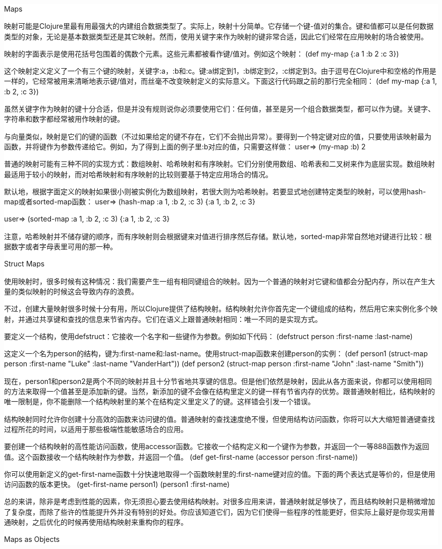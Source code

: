 Maps

映射可能是Clojure里最有用最强大的内建组合数据类型了。实际上，映射十分简单。它存储一个键-值对的集合。键和值都可以是任何数据类型的对象，无论是基本数据类型还是其它映射。然而，使用关键字来作为映射的键非常合适，因此它们经常在应用映射的场合被使用。

映射的字面表示是使用花括号包围着的偶数个元素。这些元素都被看作键/值对。例如这个映射：
(def my-map {:a 1 :b 2 :c 3})

这个映射定义定义了一个有三个键的映射，关键字:a，:b和:c。键:a绑定到1，:b绑定到2，:c绑定到3。由于逗号在Clojure中和空格的作用是一样的，它经常被用来清晰地表示键/值对，而丝毫不改变映射定义的实际意义。下面这行代码跟之前的那行完全相同：
(def my-map {:a 1, :b 2, :c 3})

虽然关键字作为映射的键十分合适，但是并没有规则说你必须要使用它们：任何值，甚至是另一个组合数据类型，都可以作为键。关键字、字符串和数字都经常被用作映射的键。

与向量类似，映射是它们的键的函数（不过如果给定的键不存在，它们不会抛出异常）。要得到一个特定键对应的值，只要使用该映射最为函数，并将键作为参数传递给它。例如，为了得到上面的例子里:b对应的值，只需要这样做：
user=> (my-map :b)
2

普通的映射可能有三种不同的实现方式：数组映射、哈希映射和有序映射。它们分别使用数组、哈希表和二叉树来作为底层实现。数组映射最适用于较小的映射，而对哈希映射和有序映射的比较则要基于特定应用场合的情况。

默认地，根据字面定义的映射如果很小则被实例化为数组映射，若很大则为哈希映射。若要显式地创建特定类型的映射，可以使用hash-map或者sorted-map函数：
user=> (hash-map :a 1, :b 2, :c 3)
{:a 1, :b 2, :c 3}

user=> (sorted-map :a 1, :b 2, :c 3)
{:a 1, :b 2, :c 3}

注意，哈希映射并不储存键的顺序，而有序映射则会根据键来对值进行排序然后存储。默认地，sorted-map非常自然地对键进行比较：根据数字或者字母表里可用的那一种。

Struct Maps

使用映射时，很多时候有这种情况：我们需要产生一组有相同键组合的映射。因为一个普通的映射对它键和值都会分配内存，所以在产生大量的类似映射的时候这会导致内存的浪费。

不过，创建大量映射很多时候十分有用，所以Clojure提供了结构映射。结构映射允许你首先定一个键组成的结构，然后用它来实例化多个映射，并通过共享键和查找的信息来节省内存。它们在语义上跟普通映射相同：唯一不同的是实现方式。

要定义一个结构，使用defstruct：它接收一个名字和一些键作为参数。例如如下代码：
(defstruct person :first-name :last-name)

这定义一个名为person的结构，键为:first-name和:last-name。使用struct-map函数来创建person的实例：
(def person1 (struct-map person :first-name "Luke" :last-name "VanderHart"))
(def person2 (struct-map person :first-name "John" :last-name "Smith"))

现在，person1和person2是两个不同的映射并且十分节省地共享键的信息。但是他们依然是映射，因此从各方面来说，你都可以使用相同的方法来取得一个值甚至是添加新的键。当然，新添加的键不会像在结构里定义的键一样有节省内存的优势。跟普通映射相比，结构映射的唯一限制是，你不能删除一个结构映射里的某个在结构定义里定义了的键。这样错会引发一个错误。

结构映射同时允许你创建十分高效的函数来访问键的值。普通映射的查找速度绝不慢，但使用结构访问函数，你将可以大大缩短普通键查找过程所花的时间，以适用于那些极端性能敏感场合的应用。

要创建一个结构映射的高性能访问函数，使用accessor函数。它接收一个结构定义和一个键作为参数，并返回一个一等888函数作为返回值。这个函数接收一个结构映射作为参数，并返回一个值。
(def get-first-name (accessor person :first-name))

你可以使用新定义的get-first-name函数十分快速地取得一个函数映射里的:first-name键对应的值。下面的两个表达式是等价的，但是使用访问函数的版本更快。
(get-first-name person1)
(person1 :first-name)

总的来讲，除非是考虑到性能的因素，你无须担心要去使用结构映射。对很多应用来讲，普通映射就足够快了，而且结构映射只是稍微增加了复杂度，而除了些许的性能提升外并没有特别的好处。你应该知道它们，因为它们使得一些程序的性能更好，但实际上最好是你现实用普通映射，之后优化的时候再使用结构映射来重构你的程序。

Maps as Objects
